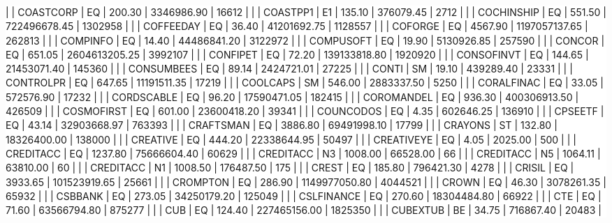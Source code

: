 |  | COASTCORP | EQ | 200.30 | 3346986.90 | 16612 |
|  | COASTPP1 | E1 | 135.10 | 376079.45 | 2712 |
|  | COCHINSHIP | EQ | 551.50 | 722496678.45 | 1302958 |
|  | COFFEEDAY | EQ | 36.40 | 41201692.75 | 1128557 |
|  | COFORGE | EQ | 4567.90 | 1197057137.65 | 262813 |
|  | COMPINFO | EQ | 14.40 | 44486841.20 | 3122972 |
|  | COMPUSOFT | EQ | 19.90 | 5130926.85 | 257590 |
|  | CONCOR | EQ | 651.05 | 2604613205.25 | 3992107 |
|  | CONFIPET | EQ | 72.20 | 139133818.80 | 1920920 |
|  | CONSOFINVT | EQ | 144.65 | 21453071.40 | 145360 |
|  | CONSUMBEES | EQ | 89.14 | 2424721.01 | 27225 |
|  | CONTI | SM | 19.10 | 439289.40 | 23331 |
|  | CONTROLPR | EQ | 647.65 | 11191511.35 | 17219 |
|  | COOLCAPS | SM | 546.00 | 2883337.50 | 5250 |
|  | CORALFINAC | EQ | 33.05 | 572576.90 | 17232 |
|  | CORDSCABLE | EQ | 96.20 | 17590471.05 | 182415 |
|  | COROMANDEL | EQ | 936.30 | 400306913.50 | 426509 |
|  | COSMOFIRST | EQ | 601.00 | 23600418.20 | 39341 |
|  | COUNCODOS | EQ | 4.35 | 602646.25 | 136910 |
|  | CPSEETF | EQ | 43.14 | 32903668.97 | 763393 |
|  | CRAFTSMAN | EQ | 3886.80 | 69491998.10 | 17799 |
|  | CRAYONS | ST | 132.80 | 18326400.00 | 138000 |
|  | CREATIVE | EQ | 444.20 | 22338644.95 | 50497 |
|  | CREATIVEYE | EQ | 4.05 | 2025.00 | 500 |
|  | CREDITACC | EQ | 1237.80 | 75666604.40 | 60629 |
|  | CREDITACC | N3 | 1008.00 | 66528.00 | 66 |
|  | CREDITACC | N5 | 1064.11 | 63810.00 | 60 |
|  | CREDITACC | N1 | 1008.50 | 176487.50 | 175 |
|  | CREST | EQ | 185.80 | 796421.30 | 4278 |
|  | CRISIL | EQ | 3933.65 | 101523919.65 | 25661 |
|  | CROMPTON | EQ | 286.90 | 1149977050.80 | 4044521 |
|  | CROWN | EQ | 46.30 | 3078261.35 | 65932 |
|  | CSBBANK | EQ | 273.05 | 34250179.20 | 125049 |
|  | CSLFINANCE | EQ | 270.60 | 18304484.80 | 66922 |
|  | CTE | EQ | 71.60 | 63566794.80 | 875277 |
|  | CUB | EQ | 124.40 | 227465156.00 | 1825350 |
|  | CUBEXTUB | BE | 34.75 | 716867.40 | 20483 |